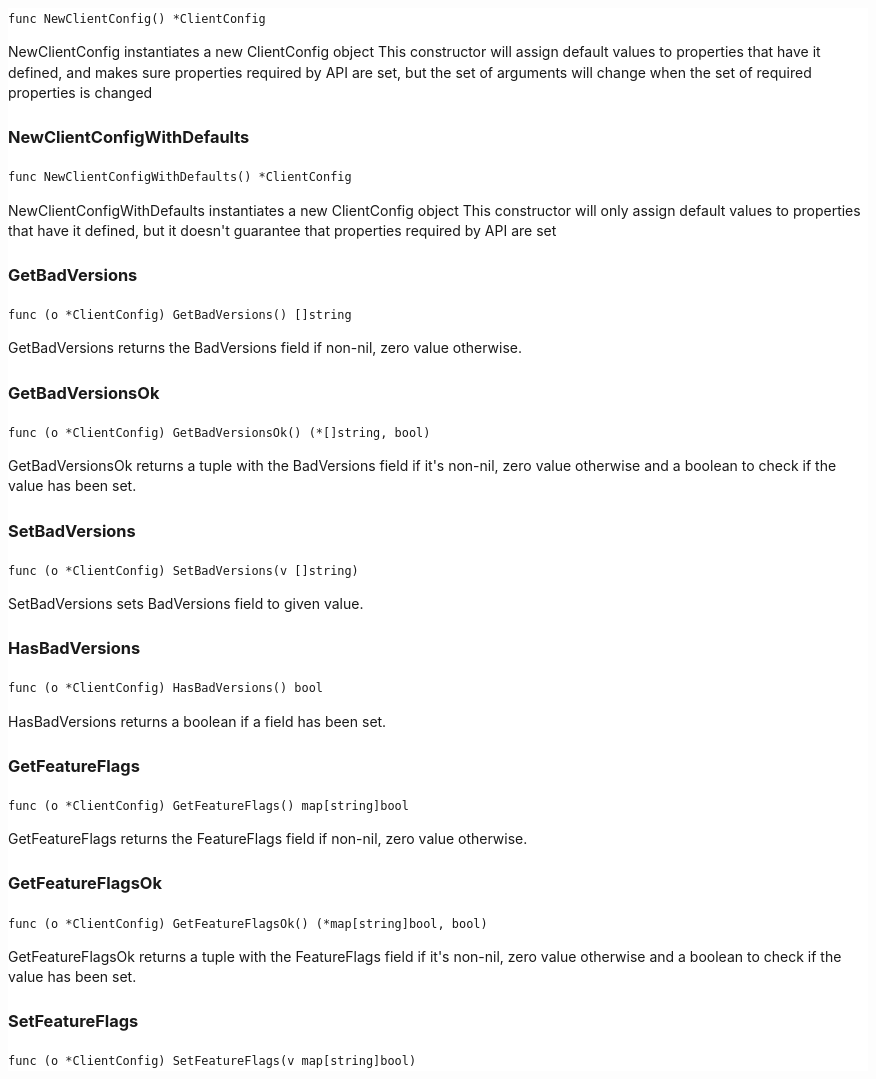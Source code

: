 `func NewClientConfig() *ClientConfig`

NewClientConfig instantiates a new ClientConfig object
This constructor will assign default values to properties that have it defined,
and makes sure properties required by API are set, but the set of arguments
will change when the set of required properties is changed

### NewClientConfigWithDefaults

`func NewClientConfigWithDefaults() *ClientConfig`

NewClientConfigWithDefaults instantiates a new ClientConfig object
This constructor will only assign default values to properties that have it defined,
but it doesn't guarantee that properties required by API are set

### GetBadVersions

`func (o *ClientConfig) GetBadVersions() []string`

GetBadVersions returns the BadVersions field if non-nil, zero value otherwise.

### GetBadVersionsOk

`func (o *ClientConfig) GetBadVersionsOk() (*[]string, bool)`

GetBadVersionsOk returns a tuple with the BadVersions field if it's non-nil, zero value otherwise
and a boolean to check if the value has been set.

### SetBadVersions

`func (o *ClientConfig) SetBadVersions(v []string)`

SetBadVersions sets BadVersions field to given value.

### HasBadVersions

`func (o *ClientConfig) HasBadVersions() bool`

HasBadVersions returns a boolean if a field has been set.

### GetFeatureFlags

`func (o *ClientConfig) GetFeatureFlags() map[string]bool`

GetFeatureFlags returns the FeatureFlags field if non-nil, zero value otherwise.

### GetFeatureFlagsOk

`func (o *ClientConfig) GetFeatureFlagsOk() (*map[string]bool, bool)`

GetFeatureFlagsOk returns a tuple with the FeatureFlags field if it's non-nil, zero value otherwise
and a boolean to check if the value has been set.

### SetFeatureFlags

`func (o *ClientConfig) SetFeatureFlags(v map[string]bool)`
